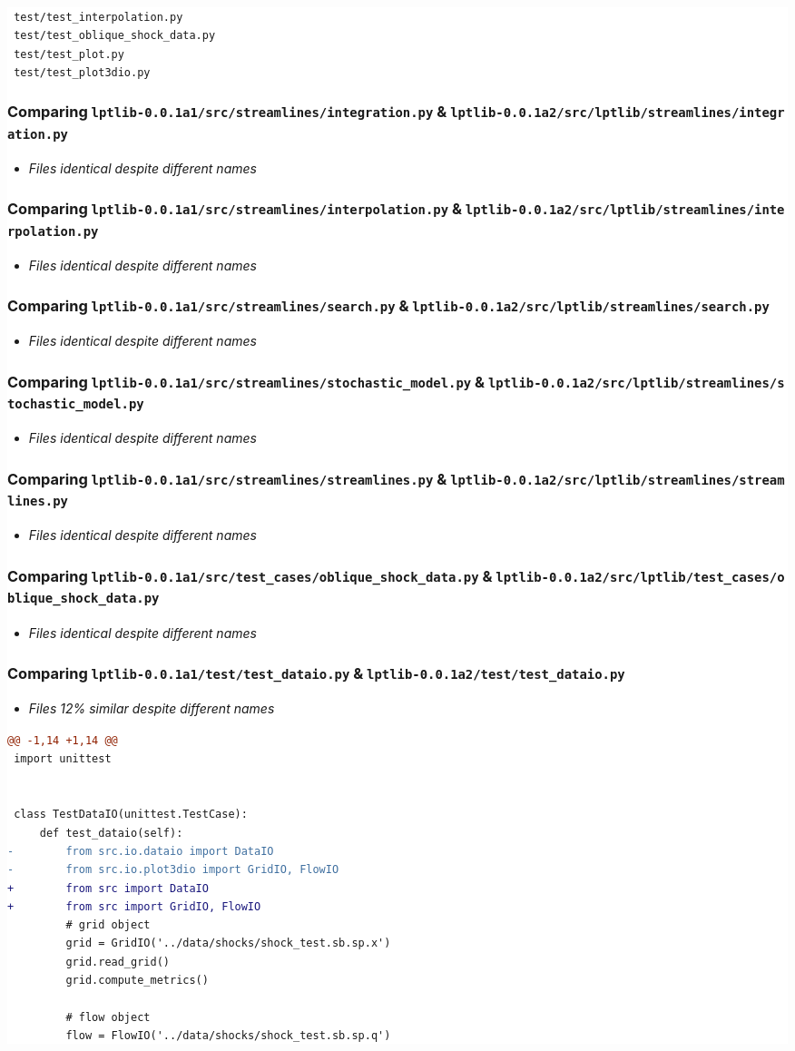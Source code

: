 ```diff
 test/test_interpolation.py
 test/test_oblique_shock_data.py
 test/test_plot.py
 test/test_plot3dio.py
```

### Comparing `lptlib-0.0.1a1/src/streamlines/integration.py` & `lptlib-0.0.1a2/src/lptlib/streamlines/integration.py`

 * *Files identical despite different names*

### Comparing `lptlib-0.0.1a1/src/streamlines/interpolation.py` & `lptlib-0.0.1a2/src/lptlib/streamlines/interpolation.py`

 * *Files identical despite different names*

### Comparing `lptlib-0.0.1a1/src/streamlines/search.py` & `lptlib-0.0.1a2/src/lptlib/streamlines/search.py`

 * *Files identical despite different names*

### Comparing `lptlib-0.0.1a1/src/streamlines/stochastic_model.py` & `lptlib-0.0.1a2/src/lptlib/streamlines/stochastic_model.py`

 * *Files identical despite different names*

### Comparing `lptlib-0.0.1a1/src/streamlines/streamlines.py` & `lptlib-0.0.1a2/src/lptlib/streamlines/streamlines.py`

 * *Files identical despite different names*

### Comparing `lptlib-0.0.1a1/src/test_cases/oblique_shock_data.py` & `lptlib-0.0.1a2/src/lptlib/test_cases/oblique_shock_data.py`

 * *Files identical despite different names*

### Comparing `lptlib-0.0.1a1/test/test_dataio.py` & `lptlib-0.0.1a2/test/test_dataio.py`

 * *Files 12% similar despite different names*

```diff
@@ -1,14 +1,14 @@
 import unittest
 
 
 class TestDataIO(unittest.TestCase):
     def test_dataio(self):
-        from src.io.dataio import DataIO
-        from src.io.plot3dio import GridIO, FlowIO
+        from src import DataIO
+        from src import GridIO, FlowIO
         # grid object
         grid = GridIO('../data/shocks/shock_test.sb.sp.x')
         grid.read_grid()
         grid.compute_metrics()
 
         # flow object
         flow = FlowIO('../data/shocks/shock_test.sb.sp.q')
```
